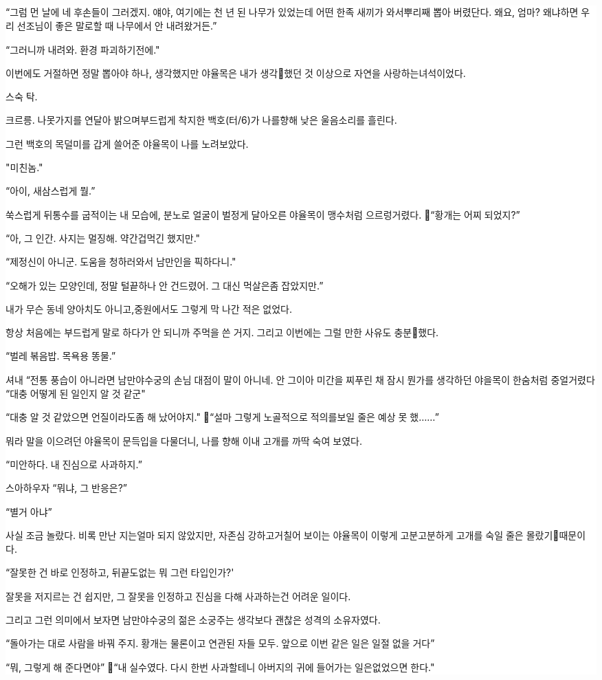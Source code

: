“그럼 먼 날에 네 후손들이 그러겠지. 얘야, 여기에는 천 년 된 나무가 있었는데 어떤 한족 새끼가 와서뿌리째 뽑아 버렸단다. 왜요, 엄마?
왜냐하면 우리 선조님이 좋은 말로할 때 나무에서 안 내려왔거든.”

“그러니까 내려와. 환경 파괴하기전에."

이번에도 거절하면 정말 뽑아야 하나, 생각했지만 야율목은 내가 생각했던 것 이상으로 자연을 사랑하는녀석이었다.

스숙 탁.

크르릉. 나못가지를 연달아 밝으며부드럽게 착지한 백호(터/6)가 나를향해 낮은 울음소리를 흘린다.

그런 백호의 목덜미를 갑게 쓸어준 야율목이 나를 노려보았다.

"미친놈."

“아이, 새삼스럽게 뭘.”

쑥스럽게 뒤통수를 굽적이는 내 모습에, 분노로 얼굴이 벌정게 달아오른 야율목이 맹수처럼 으르렁거렸다.
“황개는 어찌 되었지?”

“아, 그 인간. 사지는 멀징해. 약간겁먹긴 했지만."

“제정신이 아니군. 도움을 청하러와서 남만인을 픽하다니."

“오해가 있는 모양인데, 정말 털끝하나 안 건드렸어. 그 대신 먹살은좀 잡았지만.”

내가 무슨 동네 양아치도 아니고,중원에서도 그렇게 막 나간 적은 없었다.

항상 처음에는 부드럽게 말로 하다가 안 되니까 주먹을 쓴 거지. 그리고 이번에는 그럴 만한 사유도 충분했다.

“벌레 볶음밥. 목욕용 똥물.”

셔내
“전통 풍습이 아니라면 남만야수궁의 손님 대점이 말이 아니네. 안 그이아
미간을 찌푸린 채 잠시 뭔가를 생각하던 야을목이 한숨처럼 중얼거렸다
“대충 어떻게 된 일인지 알 것 같군"

“대충 알 것 같았으면 언질이라도좀 해 났어야지."
“설마 그렇게 노골적으로 적의를보일 줄은 예상 못 했……”

뭐라 말을 이으려던 야율목이 문득입을 다물더니, 나를 향해 이내 고개를 까딱 숙여 보였다.

“미안하다. 내 진심으로 사과하지.”

스아하우자
“뭐냐, 그 반응은?”

“별거 아냐”

사실 조금 놀랐다. 비록 만난 지는얼마 되지 않았지만, 자존심 강하고거칠어 보이는 야율목이 이렇게 고분고분하게 고개를 숙일 줄은 몰랐기때문이다.

“잘못한 건 바로 인정하고, 뒤끝도없는 뭐 그런 타입인가?'

잘못을 저지르는 건 쉽지만, 그 잘못을 인정하고 진심을 다해 사과하는건 어려운 일이다.

그리고 그런 의미에서 보자면 남만야수궁의 젊은 소궁주는 생각보다 괜찮은 성격의 소유자였다.

“돌아가는 대로 사람을 바꿔 주지.
황개는 물론이고 연관된 자들 모두.
앞으로 이번 같은 일은 일절 없을 거다”

“뭐, 그렇게 해 준다면야”
“내 실수였다. 다시 한번 사과할테니 아버지의 귀에 들어가는 일은없었으면 한다."
